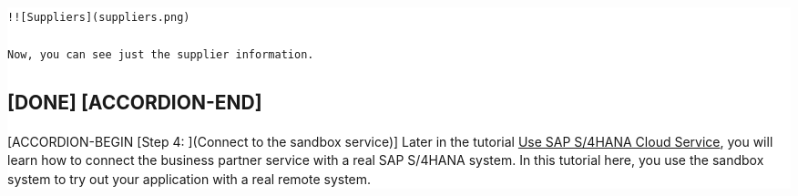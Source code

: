     !![Suppliers](suppliers.png)

    Now, you can see just the supplier information.

[DONE]
[ACCORDION-END]
---
[ACCORDION-BEGIN [Step 4: ](Connect to the sandbox service)]
Later in the tutorial [Use SAP S/4HANA Cloud Service](btp-app-ext-service-s4hc-use), you will learn how to connect the business partner service with a real SAP S/4HANA system. In this tutorial here, you use the sandbox system to try out your application with a real remote system.
